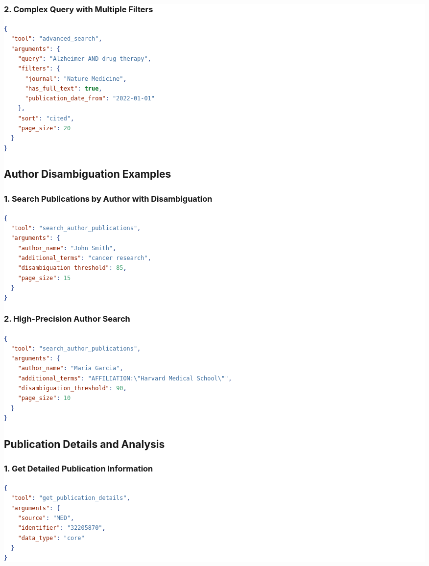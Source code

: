 ### 2. Complex Query with Multiple Filters
```json
{
  "tool": "advanced_search",
  "arguments": {
    "query": "Alzheimer AND drug therapy",
    "filters": {
      "journal": "Nature Medicine",
      "has_full_text": true,
      "publication_date_from": "2022-01-01"
    },
    "sort": "cited",
    "page_size": 20
  }
}
```

## Author Disambiguation Examples

### 1. Search Publications by Author with Disambiguation
```json
{
  "tool": "search_author_publications",
  "arguments": {
    "author_name": "John Smith",
    "additional_terms": "cancer research",
    "disambiguation_threshold": 85,
    "page_size": 15
  }
}
```

### 2. High-Precision Author Search
```json
{
  "tool": "search_author_publications",
  "arguments": {
    "author_name": "Maria Garcia",
    "additional_terms": "AFFILIATION:\"Harvard Medical School\"",
    "disambiguation_threshold": 90,
    "page_size": 10
  }
}
```

## Publication Details and Analysis

### 1. Get Detailed Publication Information
```json
{
  "tool": "get_publication_details",
  "arguments": {
    "source": "MED",
    "identifier": "32205870",
    "data_type": "core"
  }
}
```
